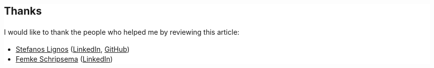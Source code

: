Thanks
------

I would like to thank the people who helped me by reviewing this article:

*   [Stefanos Lignos](https://medium.com/@stefanoslignos) ([LinkedIn](https://www.linkedin.com/in/stefanoslignos/), [GitHub](https://github.com/stefanoslig))
*   [Femke Schripsema](https://medium.com/@femkemarije) ([LinkedIn](https://www.linkedin.com/in/femkeschripsema/))
